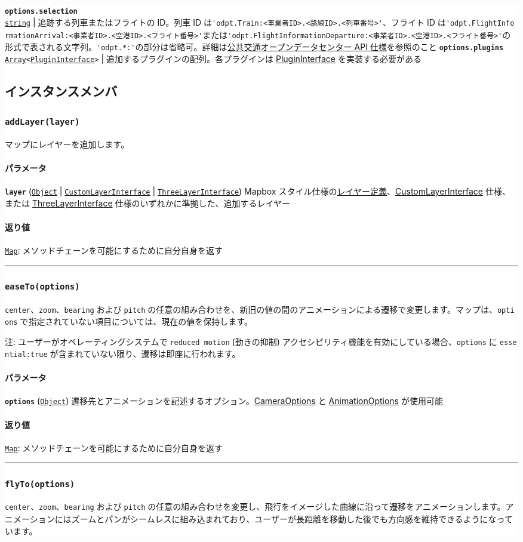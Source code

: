 **`options.selection`**<br>[`string`](https://developer.mozilla.org/docs/Web/JavaScript/Reference/Global_Objects/String) | 追跡する列車またはフライトの ID。列車 ID は`'odpt.Train:<事業者ID>.<路線ID>.<列車番号>'`、フライト ID は`'odpt.FlightInformationArrival:<事業者ID>.<空港ID>.<フライト番号>'`または`'odpt.FlightInformationDeparture:<事業者ID>.<空港ID>.<フライト番号>'`の形式で表される文字列。`'odpt.*:'`の部分は省略可。詳細は[公共交通オープンデータセンター API 仕様](https://developer.odpt.org/documents)を参照のこと
**`options.plugins`**<br>[`Array`](https://developer.mozilla.org/docs/Web/JavaScript/Reference/Global_Objects/Array)`<`[`PluginInterface`](./plugin.md)`>` | 追加するプラグインの配列。各プラグインは [PluginInterface](./plugin.md) を実装する必要がある

## インスタンスメンバ

### **`addLayer(layer)`**

マップにレイヤーを追加します。

#### パラメータ

**`layer`** ([`Object`](https://developer.mozilla.org/docs/Web/JavaScript/Reference/Global_Objects/Object) | [`CustomLayerInterface`](https://docs.mapbox.com/mapbox-gl-js/api/properties/#customlayerinterface) | [`ThreeLayerInterface`](./three-layer.md)) Mapbox スタイル仕様の[レイヤー定義](https://docs.mapbox.com/mapbox-gl-js/style-spec/#layers)、[CustomLayerInterface](https://docs.mapbox.com/mapbox-gl-js/api/properties/#customlayerinterface) 仕様、または [ThreeLayerInterface](./three-layer.md) 仕様のいずれかに準拠した、追加するレイヤー

#### 返り値

[`Map`](./map.md): メソッドチェーンを可能にするために自分自身を返す

---

### **`easeTo(options)`**

`center`、`zoom`、`bearing` および `pitch` の任意の組み合わせを、新旧の値の間のアニメーションによる遷移で変更します。マップは、`options` で指定されていない項目については、現在の値を保持します。

注: ユーザーがオペレーティングシステムで `reduced motion` (動きの抑制) アクセシビリティ機能を有効にしている場合、`options` に `essential:true` が含まれていない限り、遷移は即座に行われます。

#### パラメータ

**`options`** ([`Object`](https://developer.mozilla.org/docs/Web/JavaScript/Reference/Global_Objects/Object)) 遷移先とアニメーションを記述するオプション。[CameraOptions](https://docs.mapbox.com/mapbox-gl-js/api/properties/#cameraoptions) と [AnimationOptions](https://docs.mapbox.com/mapbox-gl-js/api/properties/#animationoptions) が使用可能

#### 返り値

[`Map`](./map.md): メソッドチェーンを可能にするために自分自身を返す

---

### **`flyTo(options)`**

`center`、`zoom`、`bearing` および `pitch` の任意の組み合わせを変更し、飛行をイメージした曲線に沿って遷移をアニメーションします。アニメーションにはズームとパンがシームレスに組み込まれており、ユーザーが長距離を移動した後でも方向感を維持できるようになっています。
